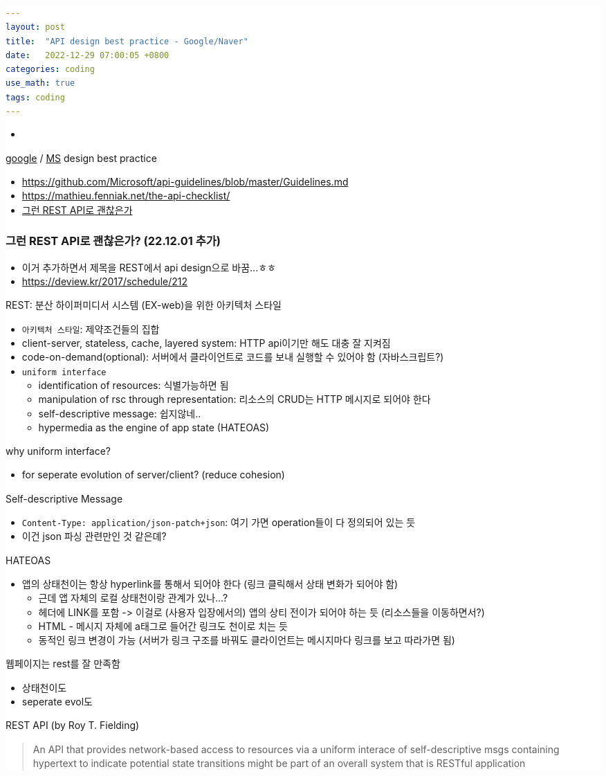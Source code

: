 ```yaml
---
layout: post
title:  "API design best practice - Google/Naver"
date:   2022-12-29 07:00:05 +0800
categories: coding
use_math: true
tags: coding
---
```


- 
<a href="https://cloud.google.com/apis/design/resources" target="_blank">google</a> / <a href="https://learn.microsoft.com/en-us/azure/architecture/best-practices/api-design" target="_blank">MS</a> design best practice
  - https://github.com/Microsoft/api-guidelines/blob/master/Guidelines.md
  - https://mathieu.fenniak.net/the-api-checklist/
- <a href="https://deview.kr/2017/schedule/212" target="_blank">그런 REST API로 괜찮은가</a>


### 그런 REST API로 괜찮은가? (22.12.01 추가)
- 이거 추가하면서 제목을 REST에서 api design으로 바꿈...ㅎㅎ
- https://deview.kr/2017/schedule/212

REST: 분산 하이퍼미디서 시스템 (EX-web)을 위한 아키텍처 스타일
- `아키텍처 스타일`: 제약조건들의 집합
- client-server, stateless, cache, layered system:  HTTP api이기만 해도 대충 잘 지켜짐 
- code-on-demand(optional): 서버에서 클라이언트로 코드를 보내 실행할 수 있어야 함 (자바스크립트?)
- `uniform interface`
  - identification of resources: 식별가능하면 됨
  - manipulation of rsc through representation: 리소스의 CRUD는 HTTP 메시지로 되어야 한다
  - self-descriptive message: 쉽지않네..
  - hypermedia as the engine of app state (HATEOAS)

why uniform interface?
- for seperate evolution of server/client? (reduce cohesion)

Self-descriptive Message
- `Content-Type: application/json-patch+json`: 여기 가면 operation들이 다 정의되어 있는 듯
- 이건 json 파싱 관련만인 것 같은뎨?

HATEOAS
- 앱의 상태천이는 항상 hyperlink를 통해서 되어야 한다 (링크 클릭해서 상태 변화가 되어야 함)
  - 근데 앱 자체의 로컬 상태천이랑 관계가 있나...?
  - 헤더에 LINK를 포함 -> 이걸로 (사용자 입장에서의) 앱의 상티 전이가 되어야 하는 듯 (리소스들을 이동하면서?)
  - HTML - 메시지 자체에 a태그로 들어간 링크도 천이로 치는 듯
  - 동적인 링크 변경이 가능 (서버가 링크 구조를 바꿔도 클라이언트는 메시지마다 링크를 보고 따라가면 됨)

웹페이지는 rest를 잘 만족함
- 상태천이도
- seperate evol도 

REST API (by Roy T. Fielding)
> An API that provides network-based access to resources via a uniform interace of self-descriptive msgs containing hypertext to indicate potential state transitions might be part of an overall system that is RESTful application
